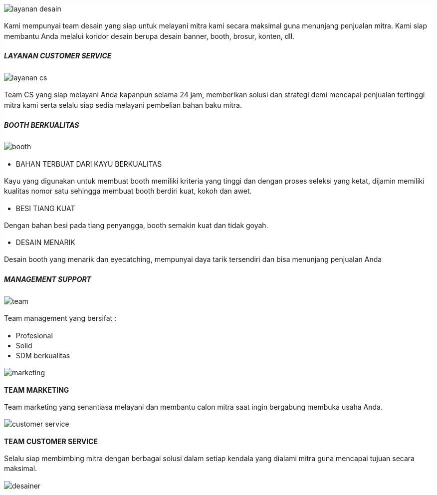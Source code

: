 ![layanan desain](../popchick-chicken/layanan-desain.jpg)

Kami mempunyai team desain yang siap untuk melayani mitra kami secara maksimal guna menunjang penjualan mitra. Kami siap membantu Anda melalui koridor desain berupa desain banner, booth, brosur, konten, dll.

##### LAYANAN CUSTOMER SERVICE

![layanan cs](../popchick-chicken/layanan-cs.jpg)

Team CS yang siap melayani Anda kapanpun selama 24 jam, memberikan solusi dan strategi demi mencapai penjualan tertinggi mitra kami serta selalu siap sedia melayani pembelian bahan baku mitra.

##### BOOTH BERKUALITAS

![booth](../popchick-chicken/booth.jpg)

* BAHAN TERBUAT DARI KAYU BERKUALITAS

Kayu yang digunakan untuk membuat booth memiliki kriteria yang tinggi dan dengan proses seleksi yang ketat, dijamin memiliki kualitas nomor satu sehingga membuat booth berdiri kuat, kokoh dan awet.

* BESI TIANG KUAT

Dengan bahan besi pada tiang penyangga, booth semakin kuat dan tidak goyah. 

* DESAIN MENARIK

Desain booth yang menarik dan eyecatching, mempunyai daya tarik tersendiri dan bisa menunjang penjualan Anda 


##### MANAGEMENT SUPPORT

![team](../popchick-chicken/team.jpg)

Team management yang bersifat :

* Profesional
* Solid
* SDM berkualitas

![marketing](../popchick-chicken/marketing.jpg)

**TEAM MARKETING**

Team marketing yang senantiasa melayani dan membantu calon mitra saat ingin bergabung membuka usaha Anda.

![customer service](../popchick-chicken/cs.jpg)

**TEAM CUSTOMER SERVICE**

Selalu siap membimbing mitra dengan berbagai solusi dalam setiap kendala yang dialami mitra guna mencapai tujuan secara maksimal.

![desainer](../popchick-chicken/desainer.jpg)
